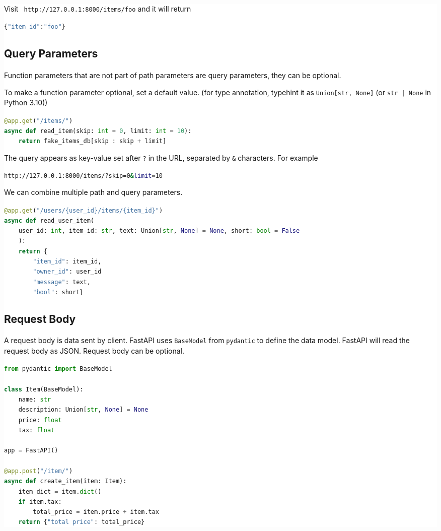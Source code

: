 Visit ` http://127.0.0.1:8000/items/foo` and it will return
``` python
{"item_id":"foo"}
```

## Query Parameters
Function parameters that are not part of path parameters are query parameters, they can be optional.

To make a function parameter optional, set a default value. (for type annotation, typehint it as `Union[str, None]` (or `str | None` in Python 3.10))

``` python
@app.get("/items/")
async def read_item(skip: int = 0, limit: int = 10):
    return fake_items_db[skip : skip + limit]
```
The query appears as key-value set after `?` in the URL, separated by `&` characters. For example
``` bash
http://127.0.0.1:8000/items/?skip=0&limit=10
```

We can combine multiple path and query parameters.
``` python
@app.get("/users/{user_id}/items/{item_id}")
async def read_user_item(
    user_id: int, item_id: str, text: Union[str, None] = None, short: bool = False
    ):
    return {
        "item_id": item_id, 
        "owner_id": user_id
        "message": text,
        "bool": short}
```

## Request Body
A request body is data sent by client. FastAPI uses `BaseModel` from `pydantic` to define the data model. FastAPI will read the request body as JSON. Request body can be optional.
``` python
from pydantic import BaseModel

class Item(BaseModel):
    name: str
    description: Union[str, None] = None
    price: float
    tax: float

app = FastAPI()

@app.post("/item/")
async def create_item(item: Item):
    item_dict = item.dict()
    if item.tax:
        total_price = item.price + item.tax
    return {"total price": total_price}
```

